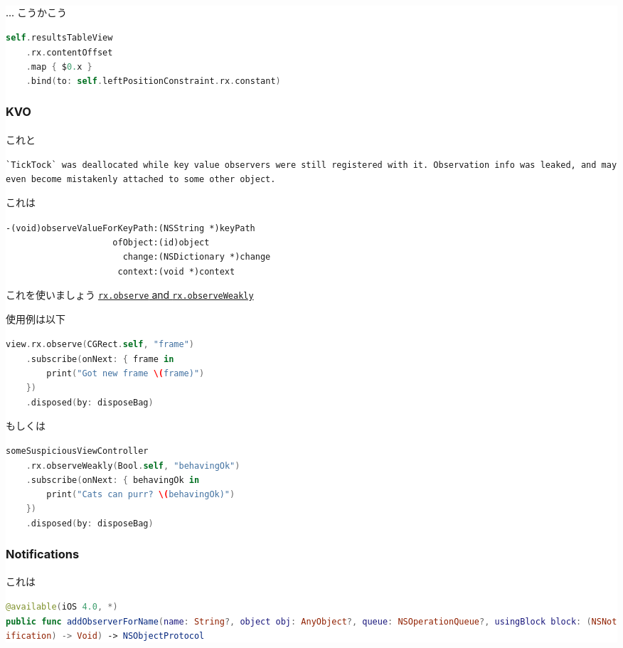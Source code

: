 ... こうかこう

```swift
self.resultsTableView
    .rx.contentOffset
    .map { $0.x }
    .bind(to: self.leftPositionConstraint.rx.constant)
```

### KVO

これと

```
`TickTock` was deallocated while key value observers were still registered with it. Observation info was leaked, and may even become mistakenly attached to some other object.
```

これは

```objc
-(void)observeValueForKeyPath:(NSString *)keyPath
                     ofObject:(id)object
                       change:(NSDictionary *)change
                      context:(void *)context
```

これを使いましょう [`rx.observe` and `rx.observeWeakly`](GettingStarted.md#kvo)

使用例は以下

```swift
view.rx.observe(CGRect.self, "frame")
    .subscribe(onNext: { frame in
        print("Got new frame \(frame)")
    })
    .disposed(by: disposeBag)
```

もしくは

```swift
someSuspiciousViewController
    .rx.observeWeakly(Bool.self, "behavingOk")
    .subscribe(onNext: { behavingOk in
        print("Cats can purr? \(behavingOk)")
    })
    .disposed(by: disposeBag)
```

### Notifications

これは

```swift
@available(iOS 4.0, *)
public func addObserverForName(name: String?, object obj: AnyObject?, queue: NSOperationQueue?, usingBlock block: (NSNotification) -> Void) -> NSObjectProtocol
```
